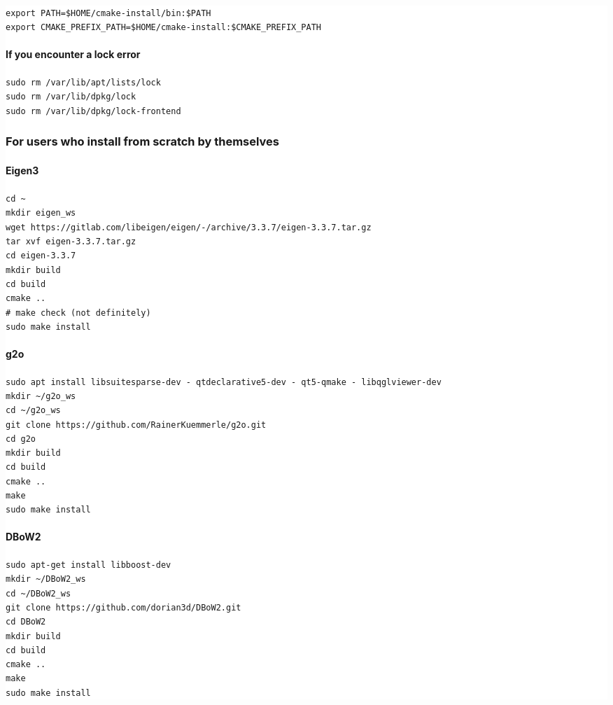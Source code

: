 ```
export PATH=$HOME/cmake-install/bin:$PATH
export CMAKE_PREFIX_PATH=$HOME/cmake-install:$CMAKE_PREFIX_PATH
```
#### If you encounter a lock error
```
sudo rm /var/lib/apt/lists/lock
sudo rm /var/lib/dpkg/lock
sudo rm /var/lib/dpkg/lock-frontend
```
### For users who install from scratch by themselves
#### Eigen3
```
cd ~
mkdir eigen_ws
wget https://gitlab.com/libeigen/eigen/-/archive/3.3.7/eigen-3.3.7.tar.gz
tar xvf eigen-3.3.7.tar.gz
cd eigen-3.3.7
mkdir build
cd build
cmake ..
# make check (not definitely)
sudo make install
```
#### g2o
```
sudo apt install libsuitesparse-dev - qtdeclarative5-dev - qt5-qmake - libqglviewer-dev
mkdir ~/g2o_ws
cd ~/g2o_ws
git clone https://github.com/RainerKuemmerle/g2o.git
cd g2o
mkdir build
cd build
cmake ..
make
sudo make install
```
#### DBoW2
```
sudo apt-get install libboost-dev
mkdir ~/DBoW2_ws
cd ~/DBoW2_ws
git clone https://github.com/dorian3d/DBoW2.git
cd DBoW2
mkdir build
cd build
cmake ..
make
sudo make install
```
